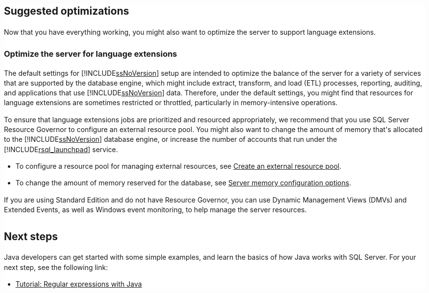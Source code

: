 ## Suggested optimizations

Now that you have everything working, you might also want to optimize the server to support language extensions.

### Optimize the server for language extensions

The default settings for [!INCLUDE[ssNoVersion](../../includes/ssnoversion-md.md)] setup are intended to optimize the balance of the server for a variety of services that are supported by the database engine, which might include extract, transform, and load (ETL) processes, reporting, auditing, and applications that use [!INCLUDE[ssNoVersion](../../includes/ssnoversion-md.md)] data. Therefore, under the default settings, you might find that resources for language extensions are sometimes restricted or throttled, particularly in memory-intensive operations.

To ensure that language extensions jobs are prioritized and resourced appropriately, we recommend that you use SQL Server Resource Governor to configure an external resource pool. You might also want to change the amount of memory that's allocated to the [!INCLUDE[ssNoVersion](../../includes/ssnoversion-md.md)] database engine, or increase the number of accounts that run under the [!INCLUDE[rsql_launchpad](../../includes/rsql-launchpad-md.md)] service.

- To configure a resource pool for managing external resources, see [Create an external resource pool](../../t-sql/statements/create-external-resource-pool-transact-sql.md).
  
- To change the amount of memory reserved for the database, see [Server memory configuration options](../../database-engine/configure-windows/server-memory-server-configuration-options.md).
  
If you are using Standard Edition and do not have Resource Governor, you can use Dynamic Management Views (DMVs) and Extended Events, as well as Windows event monitoring, to help manage the server resources.

## Next steps

Java developers can get started with some simple examples, and learn the basics of how Java works with SQL Server. For your next step, see the following link:

+ [Tutorial: Regular expressions with Java](../tutorials/search-for-string-using-regular-expressions-in-java.md)
